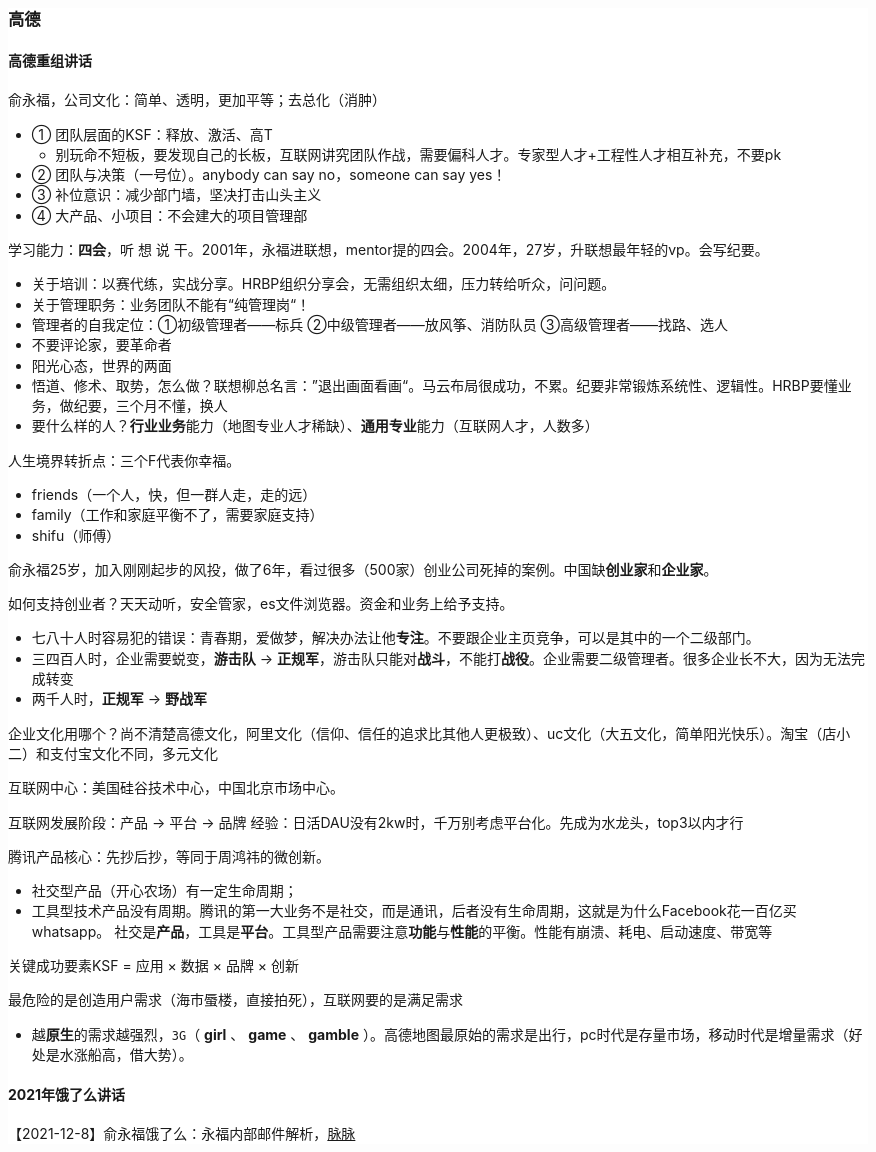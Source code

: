 
### 高德

#### 高德重组讲话

俞永福，公司文化：简单、透明，更加平等；去总化（消肿）
- ① 团队层面的KSF：释放、激活、高T
  - 别玩命不短板，要发现自己的长板，互联网讲究团队作战，需要偏科人才。专家型人才+工程性人才相互补充，不要pk
- ② 团队与决策（一号位）。anybody can say no，someone can say yes！
- ③ 补位意识：减少部门墙，坚决打击山头主义
- ④ 大产品、小项目：不会建大的项目管理部

学习能力：**四会**，听 想 说 干。2001年，永福进联想，mentor提的四会。2004年，27岁，升联想最年轻的vp。会写纪要。
- 关于培训：以赛代练，实战分享。HRBP组织分享会，无需组织太细，压力转给听众，问问题。
- 关于管理职务：业务团队不能有“纯管理岗“！
- 管理者的自我定位：①初级管理者——标兵 ②中级管理者——放风筝、消防队员 ③高级管理者——找路、选人
- 不要评论家，要革命者
- 阳光心态，世界的两面
- 悟道、修术、取势，怎么做？联想柳总名言：”退出画面看画“。马云布局很成功，不累。纪要非常锻炼系统性、逻辑性。HRBP要懂业务，做纪要，三个月不懂，换人
- 要什么样的人？**行业业务**能力（地图专业人才稀缺）、**通用专业**能力（互联网人才，人数多）

人生境界转折点：三个F代表你幸福。
- friends（一个人，快，但一群人走，走的远）
- family（工作和家庭平衡不了，需要家庭支持）
- shifu（师傅）

俞永福25岁，加入刚刚起步的风投，做了6年，看过很多（500家）创业公司死掉的案例。中国缺**创业家**和**企业家**。

如何支持创业者？天天动听，安全管家，es文件浏览器。资金和业务上给予支持。
- 七八十人时容易犯的错误：青春期，爱做梦，解决办法让他**专注**。不要跟企业主页竞争，可以是其中的一个二级部门。
- 三四百人时，企业需要蜕变，**游击队** → **正规军**，游击队只能对**战斗**，不能打**战役**。企业需要二级管理者。很多企业长不大，因为无法完成转变
- 两千人时，**正规军** → **野战军**

企业文化用哪个？尚不清楚高德文化，阿里文化（信仰、信任的追求比其他人更极致）、uc文化（大五文化，简单阳光快乐）。淘宝（店小二）和支付宝文化不同，多元文化

互联网中心：美国硅谷技术中心，中国北京市场中心。

互联网发展阶段：产品 → 平台 → 品牌
经验：日活DAU没有2kw时，千万别考虑平台化。先成为水龙头，top3以内才行

腾讯产品核心：先抄后抄，等同于周鸿祎的微创新。
- 社交型产品（开心农场）有一定生命周期；
- 工具型技术产品没有周期。腾讯的第一大业务不是社交，而是通讯，后者没有生命周期，这就是为什么Facebook花一百亿买whatsapp。
社交是**产品**，工具是**平台**。工具型产品需要注意**功能**与**性能**的平衡。性能有崩溃、耗电、启动速度、带宽等

关键成功要素KSF = 应用 × 数据 × 品牌 × 创新

最危险的是创造用户需求（海市蜃楼，直接拍死），互联网要的是满足需求
- 越**原生**的需求越强烈，`3G`（ **girl** 、 **game** 、 **gamble** ）。高德地图最原始的需求是出行，pc时代是存量市场，移动时代是增量需求（好处是水涨船高，借大势）。

#### 2021年饿了么讲话

【2021-12-8】俞永福饿了么：永福内部邮件解析，[脉脉](https://maimai.cn/web/gossip_detail?src=app&webid=eyJ0eXAiOiJKV1QiLCJhbGciOiJIUzI1NiJ9.eyJpZCI6Mjk2OTQwOTYsInUiOjM1MzksImVnaWQiOiJkMGMzZDc4MjU4NDExMWVjOWY5YTgwMTg0NGUyZDg2YyJ9.0yFtjY3zUMHi1jVnQBlxHZX2IfCPfR3p4IxRDwuK6z8&share_channel=2)
